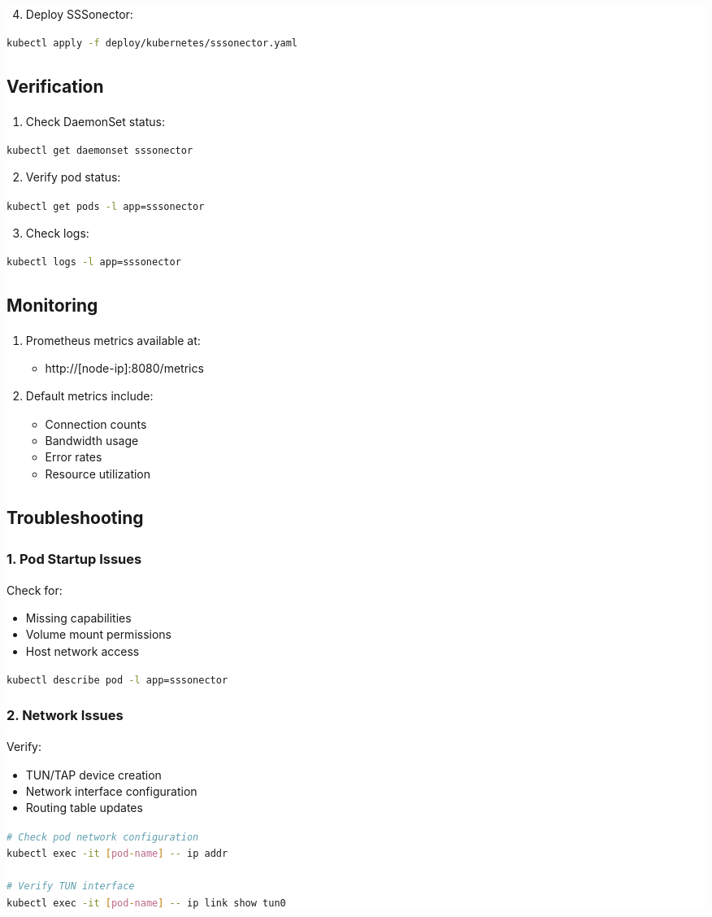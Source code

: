 4. Deploy SSSonector:
```bash
kubectl apply -f deploy/kubernetes/sssonector.yaml
```

## Verification

1. Check DaemonSet status:
```bash
kubectl get daemonset sssonector
```

2. Verify pod status:
```bash
kubectl get pods -l app=sssonector
```

3. Check logs:
```bash
kubectl logs -l app=sssonector
```

## Monitoring

1. Prometheus metrics available at:
   - http://[node-ip]:8080/metrics

2. Default metrics include:
   - Connection counts
   - Bandwidth usage
   - Error rates
   - Resource utilization

## Troubleshooting

### 1. Pod Startup Issues

Check for:
- Missing capabilities
- Volume mount permissions
- Host network access

```bash
kubectl describe pod -l app=sssonector
```

### 2. Network Issues

Verify:
- TUN/TAP device creation
- Network interface configuration
- Routing table updates

```bash
# Check pod network configuration
kubectl exec -it [pod-name] -- ip addr

# Verify TUN interface
kubectl exec -it [pod-name] -- ip link show tun0
```
